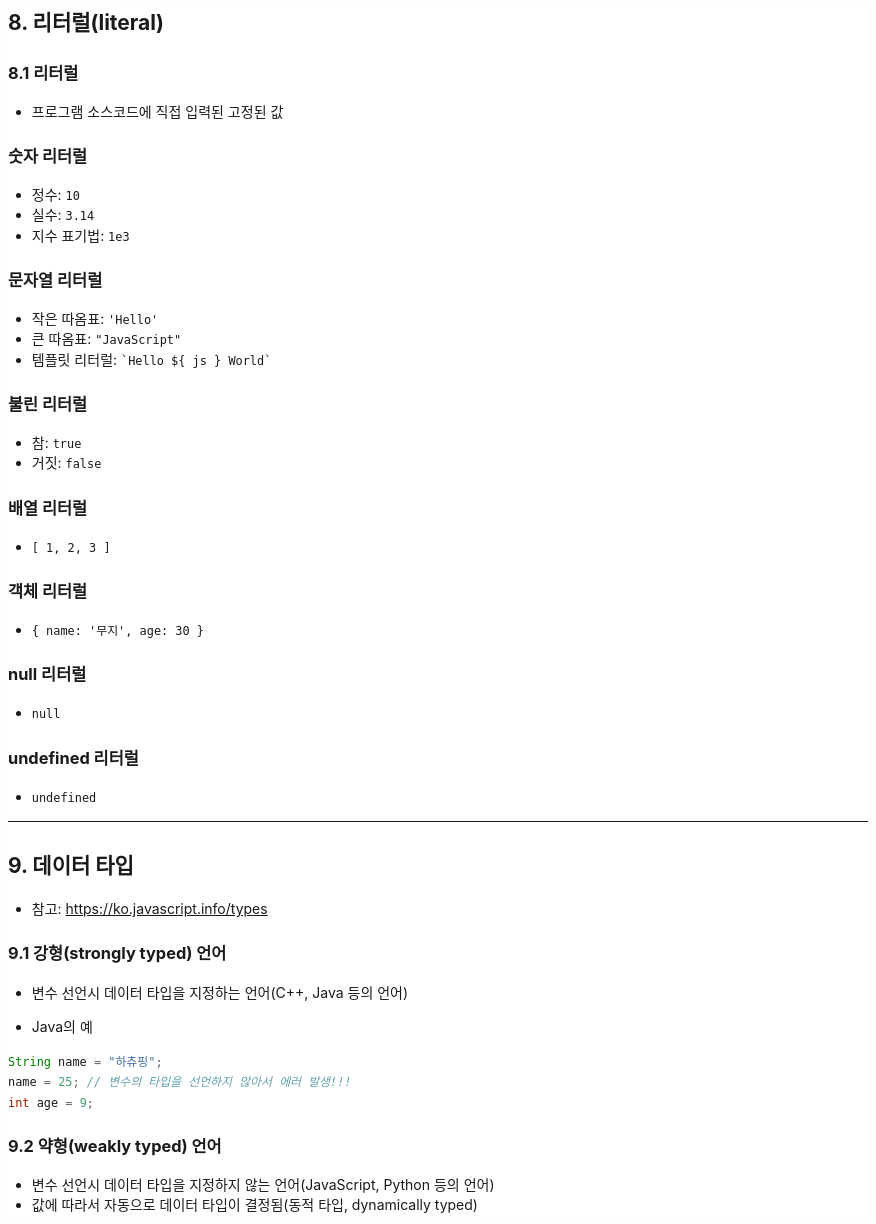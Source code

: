 
## 8. 리터럴(literal)

### 8.1 리터럴
- 프로그램 소스코드에 직접 입력된 고정된 값

### 숫자 리터럴
- 정수: `10`
- 실수: `3.14`
- 지수 표기법: `1e3`

### 문자열 리터럴
- 작은 따옴표: `'Hello'`
- 큰 따옴표: `"JavaScript"`
- 템플릿 리터럴: `` `Hello ${ js } World` ``

### 불린 리터럴
- 참: `true`
- 거짓: `false`

### 배열 리터럴
- `[ 1, 2, 3 ]`

### 객체 리터럴
- `{ name: '무지', age: 30 }`

### null 리터럴
- `null`

### undefined 리터럴
- `undefined`

---

## 9. 데이터 타입
- 참고: https://ko.javascript.info/types

### 9.1 강형(strongly typed) 언어
- 변수 선언시 데이터 타입을 지정하는 언어(C++, Java 등의 언어)

- Java의 예
```java
String name = "하츄핑";
name = 25; // 변수의 타입을 선언하지 않아서 에러 발생!!!
int age = 9;
```

### 9.2 약형(weakly typed) 언어
- 변수 선언시 데이터 타입을 지정하지 않는 언어(JavaScript, Python 등의 언어)
- 값에 따라서 자동으로 데이터 타입이 결정됨(동적 타입, dynamically typed)
